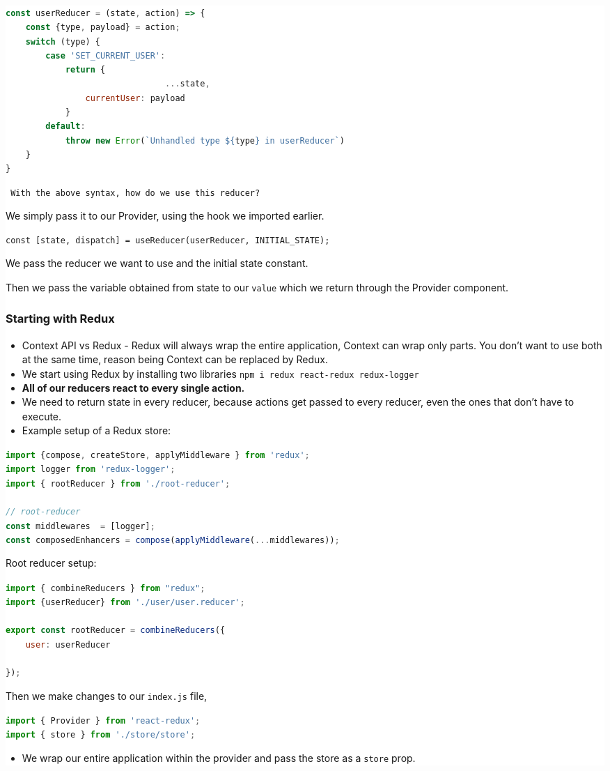 ```jsx
const userReducer = (state, action) => {
    const {type, payload} = action;
    switch (type) {
        case 'SET_CURRENT_USER':
            return {
                                ...state,
                currentUser: payload
            }
        default:
            throw new Error(`Unhandled type ${type} in userReducer`)
    }
}
```

     With the above syntax, how do we use this reducer?

We simply pass it to our Provider, using the hook we imported earlier.

`const [state, dispatch] = useReducer(userReducer, INITIAL_STATE);`

We pass the reducer we want to use and the initial state constant.

Then we pass the variable obtained from state to our `value` which we return through the Provider component.

### Starting with Redux

- Context API vs Redux - Redux will always wrap the entire application, Context can wrap only parts. You don’t want to use both at the same time, reason being Context can be replaced by Redux.
- We start using Redux by installing two libraries `npm i redux react-redux redux-logger`
- **All of our reducers react to every single action.**
- We need to return state in every reducer, because actions get passed to every reducer, even the ones that don’t have to execute.
- Example setup of a Redux store:

```jsx
import {compose, createStore, applyMiddleware } from 'redux';
import logger from 'redux-logger';
import { rootReducer } from './root-reducer';

// root-reducer
const middlewares  = [logger];
const composedEnhancers = compose(applyMiddleware(...middlewares));
```

Root reducer setup:

```jsx
import { combineReducers } from "redux";
import {userReducer} from './user/user.reducer';

export const rootReducer = combineReducers({
    user: userReducer

});
```

Then we make changes to our `index.js` file, 

```jsx
import { Provider } from 'react-redux';
import { store } from './store/store';
```

- We wrap our entire application within the provider and pass the store as a `store` prop.